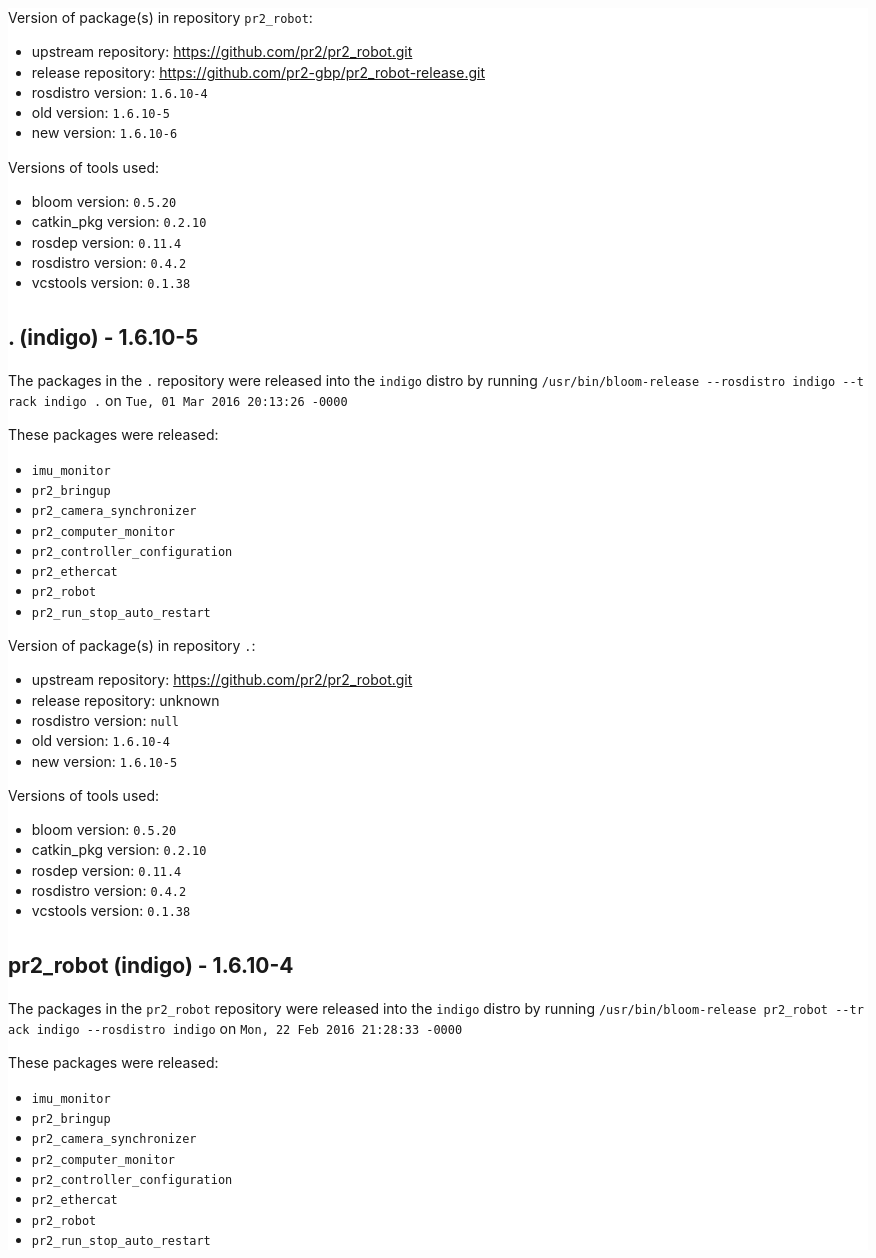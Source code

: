 Version of package(s) in repository `pr2_robot`:
- upstream repository: https://github.com/pr2/pr2_robot.git
- release repository: https://github.com/pr2-gbp/pr2_robot-release.git
- rosdistro version: `1.6.10-4`
- old version: `1.6.10-5`
- new version: `1.6.10-6`

Versions of tools used:
- bloom version: `0.5.20`
- catkin_pkg version: `0.2.10`
- rosdep version: `0.11.4`
- rosdistro version: `0.4.2`
- vcstools version: `0.1.38`


## . (indigo) - 1.6.10-5

The packages in the `.` repository were released into the `indigo` distro by running `/usr/bin/bloom-release --rosdistro indigo --track indigo .` on `Tue, 01 Mar 2016 20:13:26 -0000`

These packages were released:
- `imu_monitor`
- `pr2_bringup`
- `pr2_camera_synchronizer`
- `pr2_computer_monitor`
- `pr2_controller_configuration`
- `pr2_ethercat`
- `pr2_robot`
- `pr2_run_stop_auto_restart`

Version of package(s) in repository `.`:
- upstream repository: https://github.com/pr2/pr2_robot.git
- release repository: unknown
- rosdistro version: `null`
- old version: `1.6.10-4`
- new version: `1.6.10-5`

Versions of tools used:
- bloom version: `0.5.20`
- catkin_pkg version: `0.2.10`
- rosdep version: `0.11.4`
- rosdistro version: `0.4.2`
- vcstools version: `0.1.38`


## pr2_robot (indigo) - 1.6.10-4

The packages in the `pr2_robot` repository were released into the `indigo` distro by running `/usr/bin/bloom-release pr2_robot --track indigo --rosdistro indigo` on `Mon, 22 Feb 2016 21:28:33 -0000`

These packages were released:
- `imu_monitor`
- `pr2_bringup`
- `pr2_camera_synchronizer`
- `pr2_computer_monitor`
- `pr2_controller_configuration`
- `pr2_ethercat`
- `pr2_robot`
- `pr2_run_stop_auto_restart`
